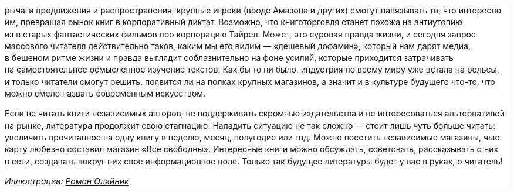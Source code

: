 рычаги продвижения и распространения, крупные игроки (вроде Амазона и других) смогут навязывать то, что интересно им, превращая рынок книг в корпоративный диктат. Возможно, что книготорговля станет похожа на антиутопию из в старых фантастических фильмов про корпорацию Тайрел. Может, это суровая правда жизни, и сегодня запрос массового читателя действительно таков, каким мы его видим — «дешевый дофамин», который нам дарят медиа, в бешеном ритме жизни и правда выглядит соблазнительно на фоне усилий, которые приходится затрачивать на самостоятельное осмысленное изучение текстов. Как бы то ни было, индустрия по всему миру уже встала на рельсы, и только читатели смогут решить, появится ли на полках крупных магазинов, а значит и в культуре будущего что-то, что можно смело назвать современным искусством.</span></p> <p class="MsoNormal"><span lang="ru">Если не читать книги независимых авторов, не поддерживать скромные издательства и не интересоваться альтернативой на рынке, литература продолжит свою стагнацию. Наладить ситуацию не так сложно — стоит лишь чуть больше читать: увеличить прочитанное на одну книгу в неделю, месяц, полугодие или год. Можно посетить независимые магазины, чью карту любезно составил магазин «</span><span lang="ru"><a href="https://bookshopmap.ru/" target="_blank">Все свободны</a></span><span lang="ru">». Интересные книги можно обсуждать, советовать, рассказывать о них в сети, создавать вокруг них свое информационное поле. Только так будущее литературы будет у вас в руках, о читатель!</span></p><p class="MsoNormal"></p><p> <i><i> <i><i>Иллюстрации: <a href="https://www.instagram.com/o.oleyman/" style="cursor: pointer;" target="_blank">Роман Олейник</a></i></i> <a href="https://www.instagram.com/ow1eye5/" style="cursor: pointer;" target="_blank"></a></i></i> <br/></p><p></p><div> </div>